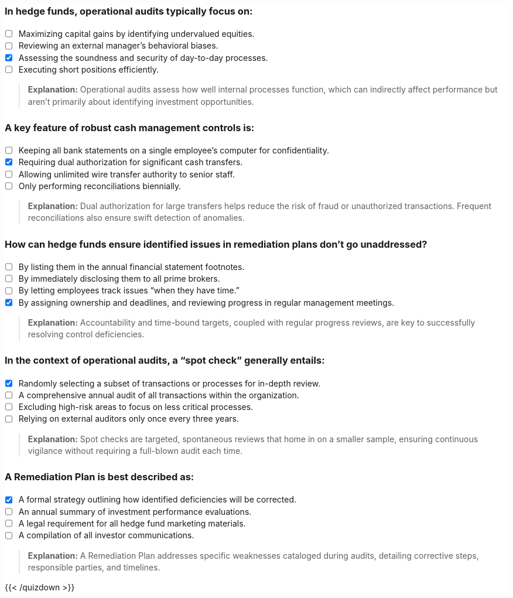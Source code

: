### In hedge funds, operational audits typically focus on:

- [ ] Maximizing capital gains by identifying undervalued equities.  
- [ ] Reviewing an external manager’s behavioral biases.  
- [x] Assessing the soundness and security of day-to-day processes.  
- [ ] Executing short positions efficiently.  

> **Explanation:** Operational audits assess how well internal processes function, which can indirectly affect performance but aren’t primarily about identifying investment opportunities.

### A key feature of robust cash management controls is:

- [ ] Keeping all bank statements on a single employee’s computer for confidentiality.  
- [x] Requiring dual authorization for significant cash transfers.  
- [ ] Allowing unlimited wire transfer authority to senior staff.  
- [ ] Only performing reconciliations biennially.  

> **Explanation:** Dual authorization for large transfers helps reduce the risk of fraud or unauthorized transactions. Frequent reconciliations also ensure swift detection of anomalies.

### How can hedge funds ensure identified issues in remediation plans don’t go unaddressed?

- [ ] By listing them in the annual financial statement footnotes.  
- [ ] By immediately disclosing them to all prime brokers.  
- [ ] By letting employees track issues “when they have time.”  
- [x] By assigning ownership and deadlines, and reviewing progress in regular management meetings.  

> **Explanation:** Accountability and time-bound targets, coupled with regular progress reviews, are key to successfully resolving control deficiencies.

### In the context of operational audits, a “spot check” generally entails:

- [x] Randomly selecting a subset of transactions or processes for in-depth review.  
- [ ] A comprehensive annual audit of all transactions within the organization.  
- [ ] Excluding high-risk areas to focus on less critical processes.  
- [ ] Relying on external auditors only once every three years.  

> **Explanation:** Spot checks are targeted, spontaneous reviews that home in on a smaller sample, ensuring continuous vigilance without requiring a full-blown audit each time.

### A Remediation Plan is best described as:

- [x] A formal strategy outlining how identified deficiencies will be corrected.  
- [ ] An annual summary of investment performance evaluations.  
- [ ] A legal requirement for all hedge fund marketing materials.  
- [ ] A compilation of all investor communications.  

> **Explanation:** A Remediation Plan addresses specific weaknesses cataloged during audits, detailing corrective steps, responsible parties, and timelines.

{{< /quizdown >}}
